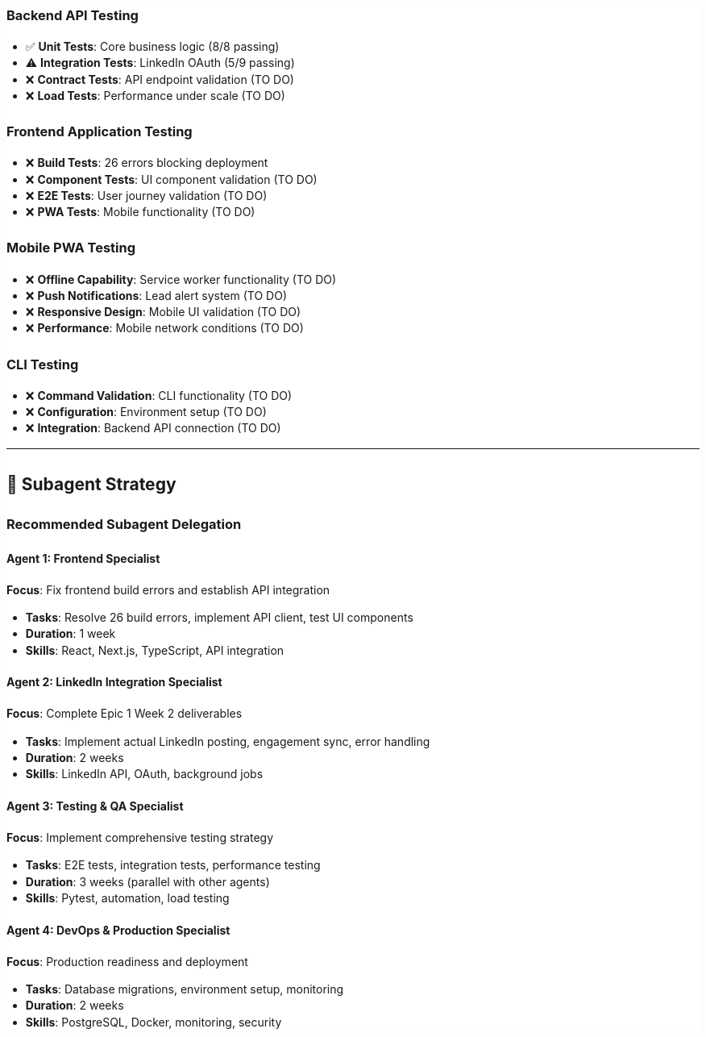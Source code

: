 ### **Backend API Testing**
- ✅ **Unit Tests**: Core business logic (8/8 passing)
- ⚠️ **Integration Tests**: LinkedIn OAuth (5/9 passing)  
- ❌ **Contract Tests**: API endpoint validation (TO DO)
- ❌ **Load Tests**: Performance under scale (TO DO)

### **Frontend Application Testing**
- ❌ **Build Tests**: 26 errors blocking deployment
- ❌ **Component Tests**: UI component validation (TO DO)
- ❌ **E2E Tests**: User journey validation (TO DO)
- ❌ **PWA Tests**: Mobile functionality (TO DO)

### **Mobile PWA Testing**
- ❌ **Offline Capability**: Service worker functionality (TO DO)
- ❌ **Push Notifications**: Lead alert system (TO DO)
- ❌ **Responsive Design**: Mobile UI validation (TO DO)
- ❌ **Performance**: Mobile network conditions (TO DO)

### **CLI Testing** 
- ❌ **Command Validation**: CLI functionality (TO DO)
- ❌ **Configuration**: Environment setup (TO DO)
- ❌ **Integration**: Backend API connection (TO DO)

---

## 🤖 **Subagent Strategy**

### **Recommended Subagent Delegation**

#### **Agent 1: Frontend Specialist**
**Focus**: Fix frontend build errors and establish API integration
- **Tasks**: Resolve 26 build errors, implement API client, test UI components
- **Duration**: 1 week
- **Skills**: React, Next.js, TypeScript, API integration

#### **Agent 2: LinkedIn Integration Specialist**  
**Focus**: Complete Epic 1 Week 2 deliverables
- **Tasks**: Implement actual LinkedIn posting, engagement sync, error handling
- **Duration**: 2 weeks  
- **Skills**: LinkedIn API, OAuth, background jobs

#### **Agent 3: Testing & QA Specialist**
**Focus**: Implement comprehensive testing strategy
- **Tasks**: E2E tests, integration tests, performance testing
- **Duration**: 3 weeks (parallel with other agents)
- **Skills**: Pytest, automation, load testing

#### **Agent 4: DevOps & Production Specialist**
**Focus**: Production readiness and deployment
- **Tasks**: Database migrations, environment setup, monitoring
- **Duration**: 2 weeks
- **Skills**: PostgreSQL, Docker, monitoring, security
